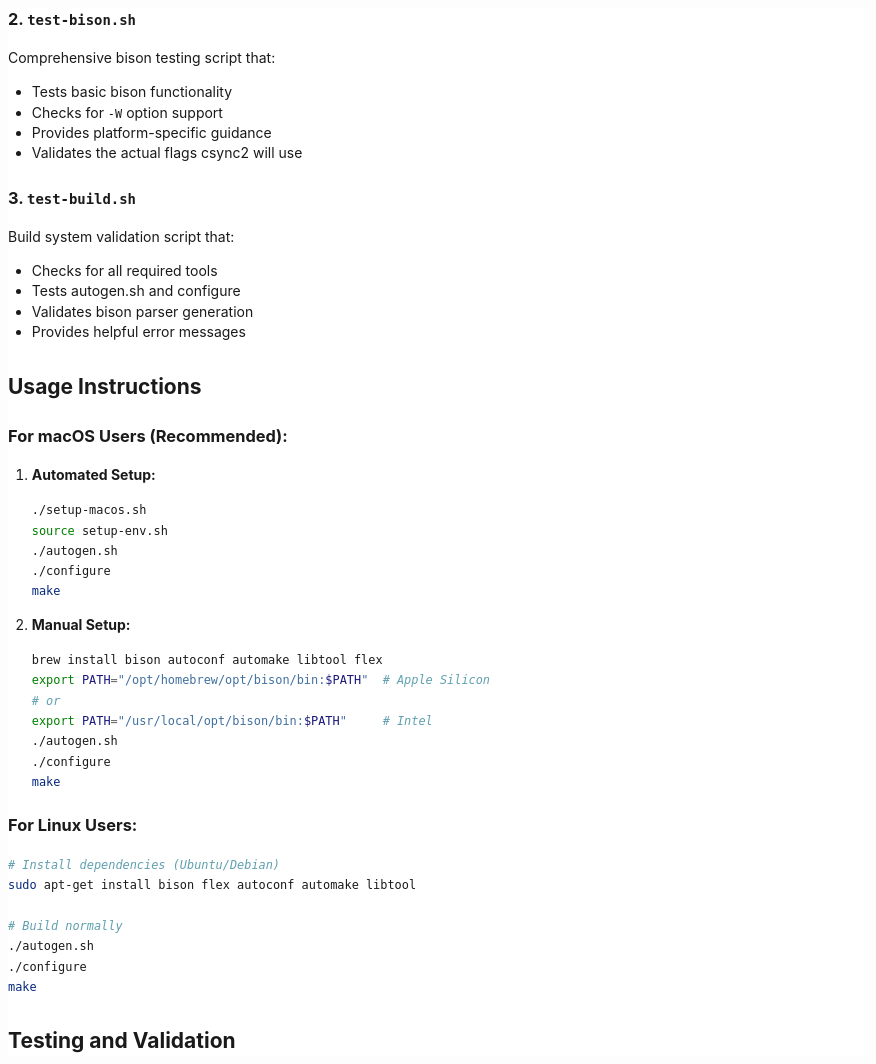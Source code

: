 ### 2. `test-bison.sh`
Comprehensive bison testing script that:
- Tests basic bison functionality
- Checks for `-W` option support
- Provides platform-specific guidance
- Validates the actual flags csync2 will use

### 3. `test-build.sh`
Build system validation script that:
- Checks for all required tools
- Tests autogen.sh and configure
- Validates bison parser generation
- Provides helpful error messages

## Usage Instructions

### For macOS Users (Recommended):

1. **Automated Setup:**
   ```bash
   ./setup-macos.sh
   source setup-env.sh
   ./autogen.sh
   ./configure
   make
   ```

2. **Manual Setup:**
   ```bash
   brew install bison autoconf automake libtool flex
   export PATH="/opt/homebrew/opt/bison/bin:$PATH"  # Apple Silicon
   # or
   export PATH="/usr/local/opt/bison/bin:$PATH"     # Intel
   ./autogen.sh
   ./configure
   make
   ```

### For Linux Users:

```bash
# Install dependencies (Ubuntu/Debian)
sudo apt-get install bison flex autoconf automake libtool

# Build normally
./autogen.sh
./configure
make
```

## Testing and Validation
